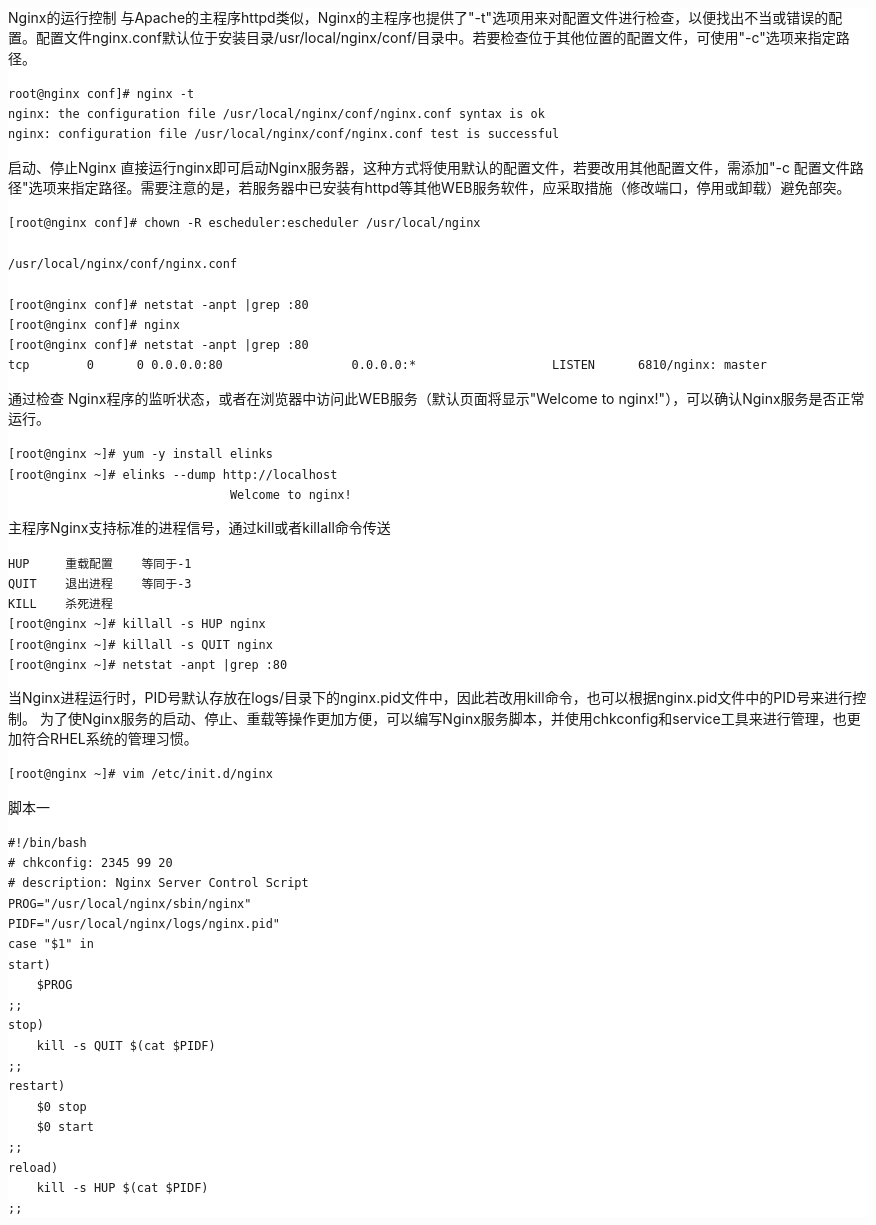 Nginx的运行控制
与Apache的主程序httpd类似，Nginx的主程序也提供了"-t"选项用来对配置文件进行检查，以便找出不当或错误的配置。配置文件nginx.conf默认位于安装目录/usr/local/nginx/conf/目录中。若要检查位于其他位置的配置文件，可使用"-c"选项来指定路径。
```
root@nginx conf]# nginx -t
nginx: the configuration file /usr/local/nginx/conf/nginx.conf syntax is ok
nginx: configuration file /usr/local/nginx/conf/nginx.conf test is successful
```

启动、停止Nginx
直接运行nginx即可启动Nginx服务器，这种方式将使用默认的配置文件，若要改用其他配置文件，需添加"-c 配置文件路径"选项来指定路径。需要注意的是，若服务器中已安装有httpd等其他WEB服务软件，应采取措施（修改端口，停用或卸载）避免部突。
```
[root@nginx conf]# chown -R escheduler:escheduler /usr/local/nginx

/usr/local/nginx/conf/nginx.conf

[root@nginx conf]# netstat -anpt |grep :80
[root@nginx conf]# nginx
[root@nginx conf]# netstat -anpt |grep :80
tcp        0      0 0.0.0.0:80                  0.0.0.0:*                   LISTEN      6810/nginx: master  
```

通过检查 Nginx程序的监听状态，或者在浏览器中访问此WEB服务（默认页面将显示"Welcome to nginx!"），可以确认Nginx服务是否正常运行。
```
[root@nginx ~]# yum -y install elinks
[root@nginx ~]# elinks --dump http://localhost
                               Welcome to nginx!
```

主程序Nginx支持标准的进程信号，通过kill或者killall命令传送
```
HUP		重载配置	等同于-1
QUIT	退出进程	等同于-3
KILL	杀死进程				
[root@nginx ~]# killall -s HUP nginx
[root@nginx ~]# killall -s QUIT nginx
[root@nginx ~]# netstat -anpt |grep :80
```

当Nginx进程运行时，PID号默认存放在logs/目录下的nginx.pid文件中，因此若改用kill命令，也可以根据nginx.pid文件中的PID号来进行控制。
为了使Nginx服务的启动、停止、重载等操作更加方便，可以编写Nginx服务脚本，并使用chkconfig和service工具来进行管理，也更加符合RHEL系统的管理习惯。
```
[root@nginx ~]# vim /etc/init.d/nginx
```

脚本一
```
#!/bin/bash
# chkconfig: 2345 99 20
# description: Nginx Server Control Script
PROG="/usr/local/nginx/sbin/nginx"
PIDF="/usr/local/nginx/logs/nginx.pid"
case "$1" in
start)
	$PROG
;;
stop)
	kill -s QUIT $(cat $PIDF)
;;
restart)
	$0 stop
	$0 start
;;
reload)
	kill -s HUP $(cat $PIDF)
;;
```